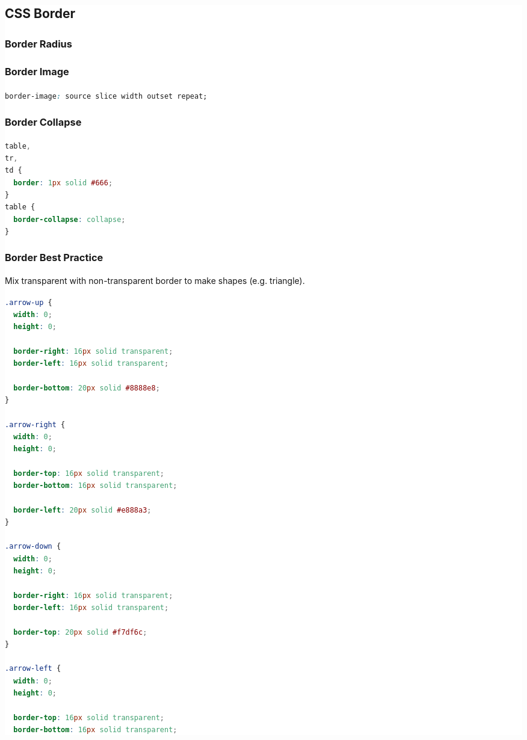 ## CSS Border

### Border Radius

### Border Image

```css
border-image: source slice width outset repeat;
```

### Border Collapse

```css
table,
tr,
td {
  border: 1px solid #666;
}
table {
  border-collapse: collapse;
}
```

### Border Best Practice

Mix transparent with non-transparent border to make shapes (e.g. triangle).

```css
.arrow-up {
  width: 0;
  height: 0;

  border-right: 16px solid transparent;
  border-left: 16px solid transparent;

  border-bottom: 20px solid #8888e8;
}

.arrow-right {
  width: 0;
  height: 0;

  border-top: 16px solid transparent;
  border-bottom: 16px solid transparent;

  border-left: 20px solid #e888a3;
}

.arrow-down {
  width: 0;
  height: 0;

  border-right: 16px solid transparent;
  border-left: 16px solid transparent;

  border-top: 20px solid #f7df6c;
}

.arrow-left {
  width: 0;
  height: 0;

  border-top: 16px solid transparent;
  border-bottom: 16px solid transparent;
```